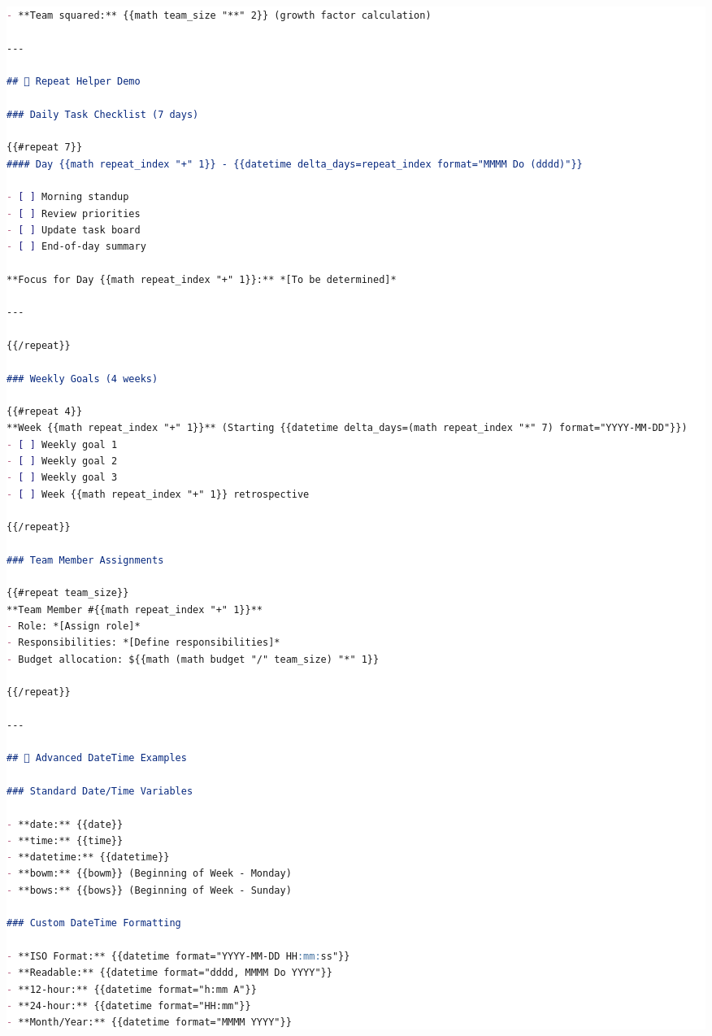 ```markdown
- **Team squared:** {{math team_size "**" 2}} (growth factor calculation)

---

## 🔁 Repeat Helper Demo

### Daily Task Checklist (7 days)

{{#repeat 7}}
#### Day {{math repeat_index "+" 1}} - {{datetime delta_days=repeat_index format="MMMM Do (dddd)"}}

- [ ] Morning standup
- [ ] Review priorities
- [ ] Update task board
- [ ] End-of-day summary

**Focus for Day {{math repeat_index "+" 1}}:** *[To be determined]*

---

{{/repeat}}

### Weekly Goals (4 weeks)

{{#repeat 4}}
**Week {{math repeat_index "+" 1}}** (Starting {{datetime delta_days=(math repeat_index "*" 7) format="YYYY-MM-DD"}})
- [ ] Weekly goal 1
- [ ] Weekly goal 2
- [ ] Weekly goal 3
- [ ] Week {{math repeat_index "+" 1}} retrospective

{{/repeat}}

### Team Member Assignments

{{#repeat team_size}}
**Team Member #{{math repeat_index "+" 1}}**
- Role: *[Assign role]*
- Responsibilities: *[Define responsibilities]*
- Budget allocation: ${{math (math budget "/" team_size) "*" 1}} 

{{/repeat}}

---

## 📆 Advanced DateTime Examples

### Standard Date/Time Variables

- **date:** {{date}}
- **time:** {{time}}
- **datetime:** {{datetime}}
- **bowm:** {{bowm}} (Beginning of Week - Monday)
- **bows:** {{bows}} (Beginning of Week - Sunday)

### Custom DateTime Formatting

- **ISO Format:** {{datetime format="YYYY-MM-DD HH:mm:ss"}}
- **Readable:** {{datetime format="dddd, MMMM Do YYYY"}}
- **12-hour:** {{datetime format="h:mm A"}}
- **24-hour:** {{datetime format="HH:mm"}}
- **Month/Year:** {{datetime format="MMMM YYYY"}}
```